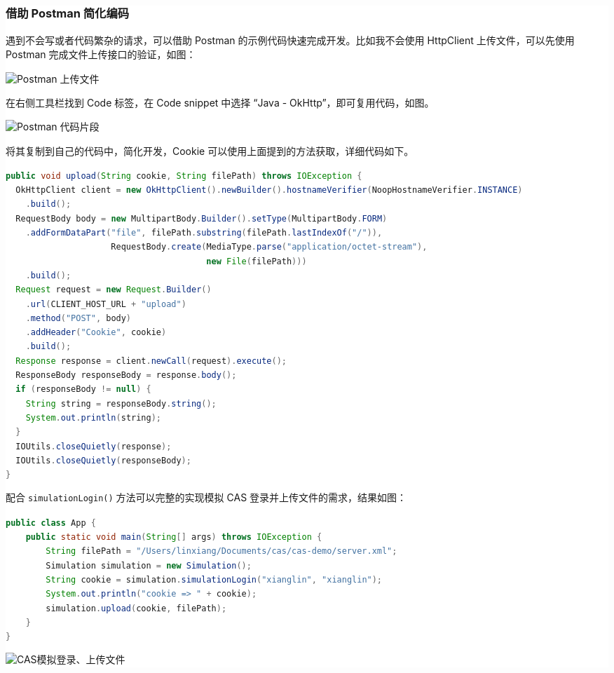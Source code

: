 ### 借助 Postman 简化编码

遇到不会写或者代码繁杂的请求，可以借助 Postman 的示例代码快速完成开发。比如我不会使用 HttpClient 上传文件，可以先使用 Postman 完成文件上传接口的验证，如图：

![Postman 上传文件](https://cdn.jsdelivr.net/gh/xianglin2020/gallery@master/2021-07/160238.png)

在右侧工具栏找到 Code 标签，在 Code snippet 中选择 “Java - OkHttp”，即可复用代码，如图。

![Postman 代码片段](https://cdn.jsdelivr.net/gh/xianglin2020/gallery@master/2021-07/160623.png)

将其复制到自己的代码中，简化开发，Cookie 可以使用上面提到的方法获取，详细代码如下。

```java
public void upload(String cookie, String filePath) throws IOException {
  OkHttpClient client = new OkHttpClient().newBuilder().hostnameVerifier(NoopHostnameVerifier.INSTANCE)
    .build();
  RequestBody body = new MultipartBody.Builder().setType(MultipartBody.FORM)
    .addFormDataPart("file", filePath.substring(filePath.lastIndexOf("/")),
                     RequestBody.create(MediaType.parse("application/octet-stream"),
                                        new File(filePath)))
    .build();
  Request request = new Request.Builder()
    .url(CLIENT_HOST_URL + "upload")
    .method("POST", body)
    .addHeader("Cookie", cookie)
    .build();
  Response response = client.newCall(request).execute();
  ResponseBody responseBody = response.body();
  if (responseBody != null) {
    String string = responseBody.string();
    System.out.println(string);
  }
  IOUtils.closeQuietly(response);
  IOUtils.closeQuietly(responseBody);
}
```

配合 `simulationLogin()` 方法可以完整的实现模拟 CAS 登录并上传文件的需求，结果如图：

```java
public class App {
    public static void main(String[] args) throws IOException {
        String filePath = "/Users/linxiang/Documents/cas/cas-demo/server.xml";
        Simulation simulation = new Simulation();
        String cookie = simulation.simulationLogin("xianglin", "xianglin");
        System.out.println("cookie => " + cookie);
        simulation.upload(cookie, filePath);
    }
}
```

![CAS模拟登录、上传文件](https://cdn.jsdelivr.net/gh/xianglin2020/gallery@master/2021-07/173935.png)

